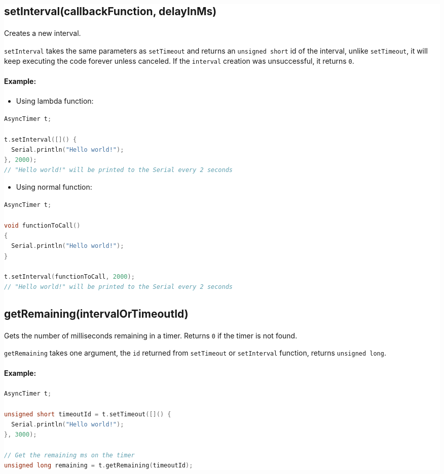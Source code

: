 ## setInterval(callbackFunction, delayInMs)

Creates a new interval.

`setInterval` takes the same parameters as `setTimeout` and returns an `unsigned short` id of the interval, unlike `setTimeout`, it will keep executing the code forever unless canceled. If the `interval` creation was unsuccessful, it returns `0`.

#### Example:

- Using lambda function:

```c++
AsyncTimer t;

t.setInterval([]() {
  Serial.println("Hello world!");
}, 2000);
// "Hello world!" will be printed to the Serial every 2 seconds
```

- Using normal function:

```c++
AsyncTimer t;

void functionToCall()
{
  Serial.println("Hello world!");
}

t.setInterval(functionToCall, 2000);
// "Hello world!" will be printed to the Serial every 2 seconds
```

## getRemaining(intervalOrTimeoutId)

Gets the number of milliseconds remaining in a timer. Returns `0` if the timer is not found.

`getRemaining` takes one argument, the `id` returned from `setTimeout` or `setInterval` function, returns `unsigned long`.

#### Example:

```c++
AsyncTimer t;

unsigned short timeoutId = t.setTimeout([]() {
  Serial.println("Hello world!");
}, 3000);

// Get the remaining ms on the timer
unsigned long remaining = t.getRemaining(timeoutId);
```
